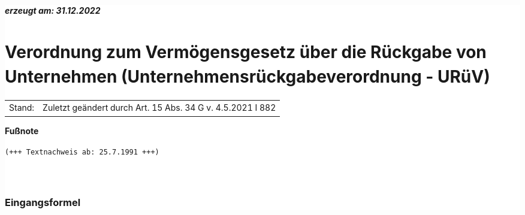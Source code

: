   
  

##### erzeugt am: 31.12.2022

</td>

</tr>

</table>

<span id="BJNR015420991.html"></span>

# Verordnung zum Vermögensgesetz über die Rückgabe von Unternehmen (Unternehmensrückgabeverordnung - URüV)

<div>

<div class="jnhtml">

|        |                                                            |
| ------ | ---------------------------------------------------------- |
| Stand: | Zuletzt geändert durch Art. 15 Abs. 34 G v. 4.5.2021 I 882 |

</div>

</div>

<div>

  
**Fußnote**

<div class="jnhtml">

<div>

<div class="jurAbsatz">

  

``` 
(+++ Textnachweis ab: 25.7.1991 +++)

 
```

</div>

</div>

</div>

</div>

<span id="BJNR015420991BJNE000700314.html"></span>

### Eingangsformel  

<div>

<div class="jnhtml">
